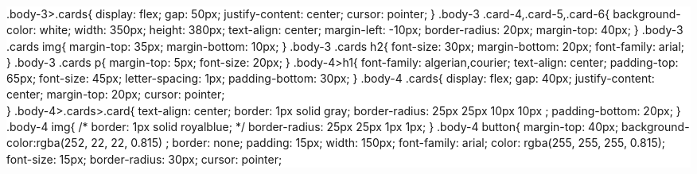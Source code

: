 .body-3>.cards{
    display: flex;
    gap: 50px;
    justify-content: center;
    cursor: pointer;
}
.body-3 .card-4,.card-5,.card-6{
    background-color: white;
    width: 350px;
    height: 380px;
    text-align: center;
    margin-left: -10px;
    border-radius: 20px;
    margin-top: 40px;
}
.body-3 .cards img{
    margin-top: 35px;
    margin-bottom: 10px;
}
.body-3 .cards h2{
    font-size: 30px;
    margin-bottom: 20px;
    font-family: arial;
}
.body-3 .cards p{
    margin-top: 5px;
    font-size: 20px;
}
.body-4>h1{
    font-family: algerian,courier;
    text-align: center;
    padding-top: 65px;
    font-size: 45px;
    letter-spacing: 1px;
    padding-bottom: 30px;
}
.body-4 .cards{
    display: flex;
    gap: 40px;
    justify-content: center;
    margin-top: 20px; 
    cursor: pointer;  
}
.body-4>.cards>.card{
    text-align: center;
    border: 1px solid gray;
    border-radius: 25px 25px 10px 10px ;
    padding-bottom: 20px;
}
.body-4 img{
    /* border: 1px solid royalblue; */
    border-radius: 25px 25px 1px 1px;
}
.body-4 button{
    margin-top: 40px;
    background-color:rgba(252, 22, 22, 0.815) ;
    border: none;
    padding: 15px;
    width: 150px;
    font-family: arial;
    color: rgba(255, 255, 255, 0.815);
    font-size: 15px;
    border-radius: 30px;
    cursor: pointer;